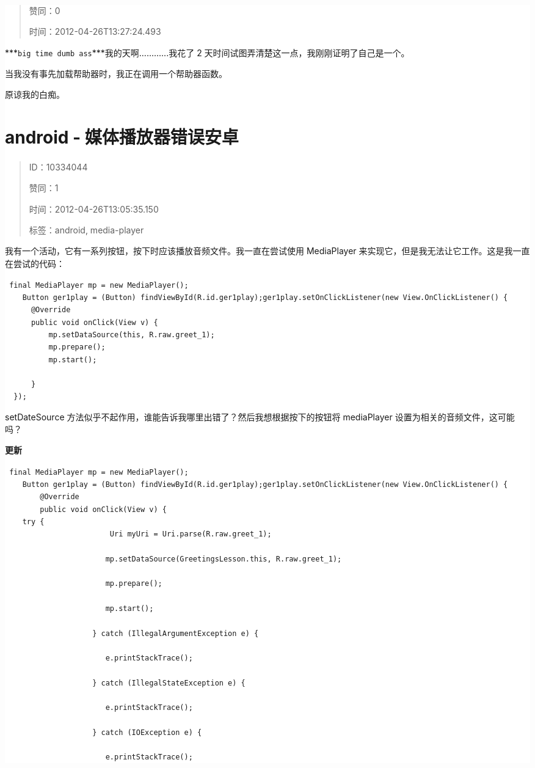> 赞同：0
> 
> 时间：2012-04-26T13:27:24.493

***`big time dumb ass`***我的天啊............我花了 2 天时间试图弄清楚这一点，我刚刚证明了自己是一个。

当我没有事先加载帮助器时，我正在调用一个帮助器函数。

原谅我的白痴。

# android - 媒体播放器错误安卓

> ID：10334044
> 
> 赞同：1
> 
> 时间：2012-04-26T13:05:35.150
> 
> 标签：android, media-player

我有一个活动，它有一系列按钮，按下时应该播放音频文件。我一直在尝试使用 MediaPlayer 来实现它，但是我无法让它工作。这是我一直在尝试的代码：

```
 final MediaPlayer mp = new MediaPlayer();
    Button ger1play = (Button) findViewById(R.id.ger1play);ger1play.setOnClickListener(new View.OnClickListener() {
      @Override
      public void onClick(View v) {
          mp.setDataSource(this, R.raw.greet_1);
          mp.prepare();
          mp.start();

      }
  }); 
```

setDateSource 方法似乎不起作用，谁能告诉我哪里出错了？然后我想根据按下的按钮将 mediaPlayer 设置为相关的音频文件，这可能吗？

**更新**

```
 final MediaPlayer mp = new MediaPlayer();
    Button ger1play = (Button) findViewById(R.id.ger1play);ger1play.setOnClickListener(new View.OnClickListener() {
        @Override
        public void onClick(View v) {
    try {
                        Uri myUri = Uri.parse(R.raw.greet_1);

                       mp.setDataSource(GreetingsLesson.this, R.raw.greet_1);

                       mp.prepare();

                       mp.start();

                    } catch (IllegalArgumentException e) {

                       e.printStackTrace();

                    } catch (IllegalStateException e) {

                       e.printStackTrace();

                    } catch (IOException e) {

                       e.printStackTrace();

```